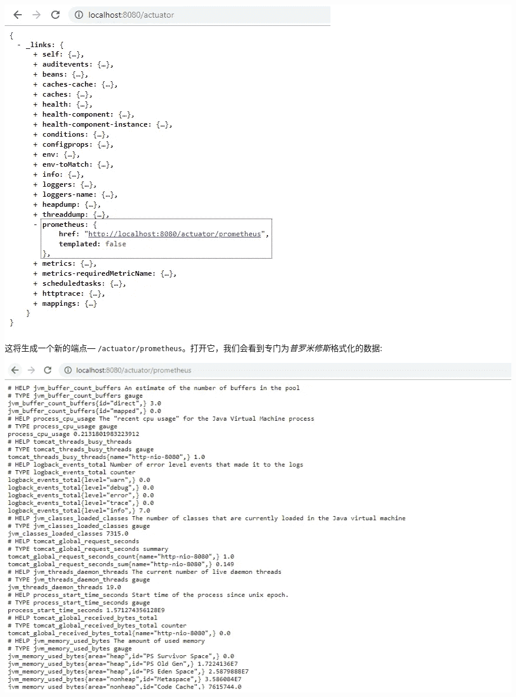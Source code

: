 ![](img/866a2b8231e57d70ce7802b5da40e6b7.png)

这将生成一个新的端点— `/actuator/prometheus`。打开它，我们会看到专门为*普罗米修斯*格式化的数据:

![](img/701cd9a5b8da6953fadd4e9cb47beee6.png)
